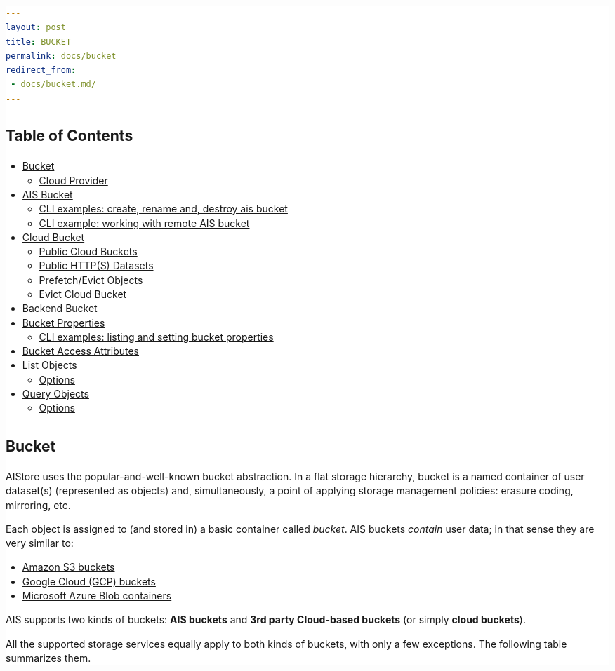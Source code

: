 ```yaml
---
layout: post
title: BUCKET
permalink: docs/bucket
redirect_from:
 - docs/bucket.md/
---
```


## Table of Contents

- [Bucket](#bucket)
  - [Cloud Provider](#cloud-provider)
- [AIS Bucket](#ais-bucket)
  - [CLI examples: create, rename and, destroy ais bucket](#cli-examples-create-rename-and-destroy-ais-bucket)
  - [CLI example: working with remote AIS bucket](#cli-example-working-with-remote-ais-bucket)
- [Cloud Bucket](#cloud-bucket)
  - [Public Cloud Buckets](#public-cloud-buckets)
  - [Public HTTP(S) Datasets](#public-https-dataset)
  - [Prefetch/Evict Objects](#prefetchevict-objects)
  - [Evict Cloud Bucket](#evict-cloud-bucket)
- [Backend Bucket](#backend-bucket)
- [Bucket Properties](#bucket-properties)
  - [CLI examples: listing and setting bucket properties](#cli-examples-listing-and-setting-bucket-properties)
- [Bucket Access Attributes](#bucket-access-attributes)
- [List Objects](#list-objects)
  - [Options](#list-options)
- [Query Objects](#experimental-query-objects)
  - [Options](#query-options)

## Bucket

AIStore uses the popular-and-well-known bucket abstraction.
In a flat storage hierarchy, bucket is a named container of user dataset(s) (represented as objects) and, simultaneously, a point of applying storage management policies: erasure coding, mirroring, etc.

Each object is assigned to (and stored in) a basic container called *bucket*.
AIS buckets *contain* user data; in that sense they are very similar to:

* [Amazon S3 buckets](https://docs.aws.amazon.com/AmazonS3/latest/dev/UsingBucket.html)
* [Google Cloud (GCP) buckets](https://cloud.google.com/storage/docs/key-terms#buckets)
* [Microsoft Azure Blob containers](https://docs.microsoft.com/en-us/azure/storage/blobs/storage-blobs-introduction)

AIS supports two kinds of buckets: **AIS buckets** and **3rd party Cloud-based buckets** (or simply **cloud buckets**).

All the [supported storage services](storage_svcs.md) equally apply to both kinds of buckets, with only a few exceptions. The following table summarizes them.
